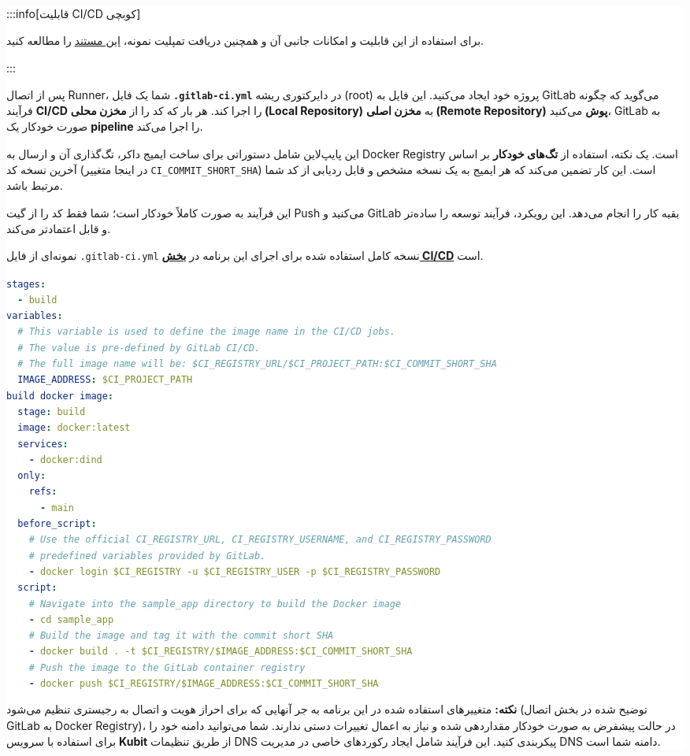 :::info[قابلیت CI/CD کوبچی]

برای استفاده از این قابلیت و امکانات جانبی آن و همچنین دریافت تمپلیت نمونه، [این مستند](../kubchi/conint) را مطالعه کنید.

:::

پس از اتصال Runner، شما یک فایل **`.gitlab-ci.yml`** در دایرکتوری ریشه (root) پروژه خود ایجاد می‌کنید. این فایل به GitLab می‌گوید که چگونه فرآیند **CI/CD** را اجرا کند. هر بار که کد را از **مخزن محلی (Local Repository)** به **مخزن اصلی (Remote Repository)** **پوش** می‌کنید، GitLab به صورت خودکار یک **pipeline** را اجرا می‌کند.

این پایپ‌لاین شامل دستوراتی برای ساخت ایمیج داکر، تگ‌گذاری آن و ارسال به Docker Registry است. یک نکته، استفاده از **تگ‌های خودکار** بر اساس آخرین نسخه کد (در اینجا متغییر `CI_COMMIT_SHORT_SHA`) است. این کار تضمین می‌کند که هر ایمیج به یک نسخه مشخص و قابل ردیابی از کد شما مرتبط باشد.

این فرآیند به صورت کاملاً خودکار است؛ شما فقط کد را از گیت Push می‌کنید و GitLab بقیه کار را انجام می‌دهد. این رویکرد، فرآیند توسعه را ساده‌تر و قابل اعتمادتر می‌کند.

نمونه‌ای از فایل `.gitlab-ci.yml` نسخه کامل استفاده شده برای اجرای این برنامه در **[بخش CI/CD](#gitlabcicd)** است.

```yaml
stages:
  - build
variables:
  # This variable is used to define the image name in the CI/CD jobs.
  # The value is pre-defined by GitLab CI/CD.
  # The full image name will be: $CI_REGISTRY_URL/$CI_PROJECT_PATH:$CI_COMMIT_SHORT_SHA
  IMAGE_ADDRESS: $CI_PROJECT_PATH
build docker image:
  stage: build
  image: docker:latest
  services:
    - docker:dind
  only:
    refs:
      - main
  before_script:
    # Use the official CI_REGISTRY_URL, CI_REGISTRY_USERNAME, and CI_REGISTRY_PASSWORD
    # predefined variables provided by GitLab.
    - docker login $CI_REGISTRY -u $CI_REGISTRY_USER -p $CI_REGISTRY_PASSWORD
  script:
    # Navigate into the sample_app directory to build the Docker image
    - cd sample_app
    # Build the image and tag it with the commit short SHA
    - docker build . -t $CI_REGISTRY/$IMAGE_ADDRESS:$CI_COMMIT_SHORT_SHA
    # Push the image to the GitLab container registry
    - docker push $CI_REGISTRY/$IMAGE_ADDRESS:$CI_COMMIT_SHORT_SHA
```

**نکته:** متغییرهای استفاده شده در این برنامه به جر آنهایی که برای احراز هویت و اتصال به رجیستری تنظیم می‌شود (توضیح شده در بخش اتصال GitLab به Docker Registry)، در حالت پیشفرض به صورت خودکار مقداردهی شده و نیاز به اعمال تغییرات دستی ندارند.
شما می‌توانید دامنه خود را برای استفاده با سرویس **Kubit** از طریق تنظیمات DNS پیکربندی کنید. این فرآیند شامل ایجاد رکورد‌های خاصی در مدیریت DNS دامنه شما است.
